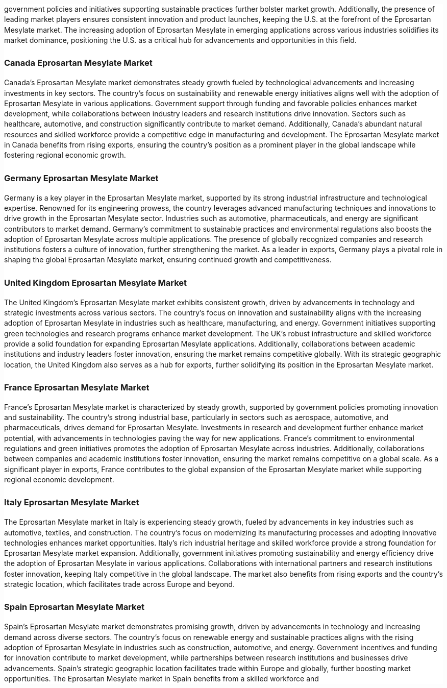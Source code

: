 government policies and initiatives supporting sustainable practices further bolster market growth. Additionally, the presence of leading market players ensures consistent innovation and product launches, keeping the U.S. at the forefront of the Eprosartan Mesylate market. The increasing adoption of Eprosartan Mesylate in emerging applications across various industries solidifies its market dominance, positioning the U.S. as a critical hub for advancements and opportunities in this field.</p><h3>Canada Eprosartan Mesylate Market</h3><p>Canada&rsquo;s Eprosartan Mesylate market demonstrates steady growth fueled by technological advancements and increasing investments in key sectors. The country&rsquo;s focus on sustainability and renewable energy initiatives aligns well with the adoption of Eprosartan Mesylate in various applications. Government support through funding and favorable policies enhances market development, while collaborations between industry leaders and research institutions drive innovation. Sectors such as healthcare, automotive, and construction significantly contribute to market demand. Additionally, Canada&rsquo;s abundant natural resources and skilled workforce provide a competitive edge in manufacturing and development. The Eprosartan Mesylate market in Canada benefits from rising exports, ensuring the country&rsquo;s position as a prominent player in the global landscape while fostering regional economic growth.</p><h3>Germany Eprosartan Mesylate Market</h3><p>Germany is a key player in the Eprosartan Mesylate market, supported by its strong industrial infrastructure and technological expertise. Renowned for its engineering prowess, the country leverages advanced manufacturing techniques and innovations to drive growth in the Eprosartan Mesylate sector. Industries such as automotive, pharmaceuticals, and energy are significant contributors to market demand. Germany&rsquo;s commitment to sustainable practices and environmental regulations also boosts the adoption of Eprosartan Mesylate across multiple applications. The presence of globally recognized companies and research institutions fosters a culture of innovation, further strengthening the market. As a leader in exports, Germany plays a pivotal role in shaping the global Eprosartan Mesylate market, ensuring continued growth and competitiveness.</p><h3>United Kingdom Eprosartan Mesylate Market</h3><p>The United Kingdom&rsquo;s Eprosartan Mesylate market exhibits consistent growth, driven by advancements in technology and strategic investments across various sectors. The country&rsquo;s focus on innovation and sustainability aligns with the increasing adoption of Eprosartan Mesylate in industries such as healthcare, manufacturing, and energy. Government initiatives supporting green technologies and research programs enhance market development. The UK&rsquo;s robust infrastructure and skilled workforce provide a solid foundation for expanding Eprosartan Mesylate applications. Additionally, collaborations between academic institutions and industry leaders foster innovation, ensuring the market remains competitive globally. With its strategic geographic location, the United Kingdom also serves as a hub for exports, further solidifying its position in the Eprosartan Mesylate market.</p><h3>France Eprosartan Mesylate Market</h3><p>France&rsquo;s Eprosartan Mesylate market is characterized by steady growth, supported by government policies promoting innovation and sustainability. The country&rsquo;s strong industrial base, particularly in sectors such as aerospace, automotive, and pharmaceuticals, drives demand for Eprosartan Mesylate. Investments in research and development further enhance market potential, with advancements in technologies paving the way for new applications. France&rsquo;s commitment to environmental regulations and green initiatives promotes the adoption of Eprosartan Mesylate across industries. Additionally, collaborations between companies and academic institutions foster innovation, ensuring the market remains competitive on a global scale. As a significant player in exports, France contributes to the global expansion of the Eprosartan Mesylate market while supporting regional economic development.</p><h3>Italy Eprosartan Mesylate Market</h3><p>The Eprosartan Mesylate market in Italy is experiencing steady growth, fueled by advancements in key industries such as automotive, textiles, and construction. The country&rsquo;s focus on modernizing its manufacturing processes and adopting innovative technologies enhances market opportunities. Italy&rsquo;s rich industrial heritage and skilled workforce provide a strong foundation for Eprosartan Mesylate market expansion. Additionally, government initiatives promoting sustainability and energy efficiency drive the adoption of Eprosartan Mesylate in various applications. Collaborations with international partners and research institutions foster innovation, keeping Italy competitive in the global landscape. The market also benefits from rising exports and the country&rsquo;s strategic location, which facilitates trade across Europe and beyond.</p><h3>Spain Eprosartan Mesylate Market</h3><p>Spain&rsquo;s Eprosartan Mesylate market demonstrates promising growth, driven by advancements in technology and increasing demand across diverse sectors. The country&rsquo;s focus on renewable energy and sustainable practices aligns with the rising adoption of Eprosartan Mesylate in industries such as construction, automotive, and energy. Government incentives and funding for innovation contribute to market development, while partnerships between research institutions and businesses drive advancements. Spain&rsquo;s strategic geographic location facilitates trade within Europe and globally, further boosting market opportunities. The Eprosartan Mesylate market in Spain benefits from a skilled workforce and